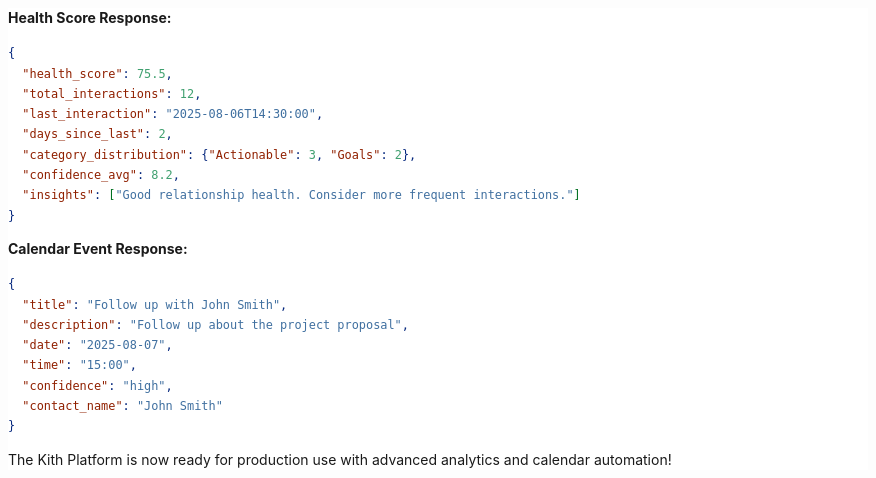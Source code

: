 **Health Score Response:**
```json
{
  "health_score": 75.5,
  "total_interactions": 12,
  "last_interaction": "2025-08-06T14:30:00",
  "days_since_last": 2,
  "category_distribution": {"Actionable": 3, "Goals": 2},
  "confidence_avg": 8.2,
  "insights": ["Good relationship health. Consider more frequent interactions."]
}
```

**Calendar Event Response:**
```json
{
  "title": "Follow up with John Smith",
  "description": "Follow up about the project proposal",
  "date": "2025-08-07",
  "time": "15:00",
  "confidence": "high",
  "contact_name": "John Smith"
}
```

The Kith Platform is now ready for production use with advanced analytics and calendar automation! 